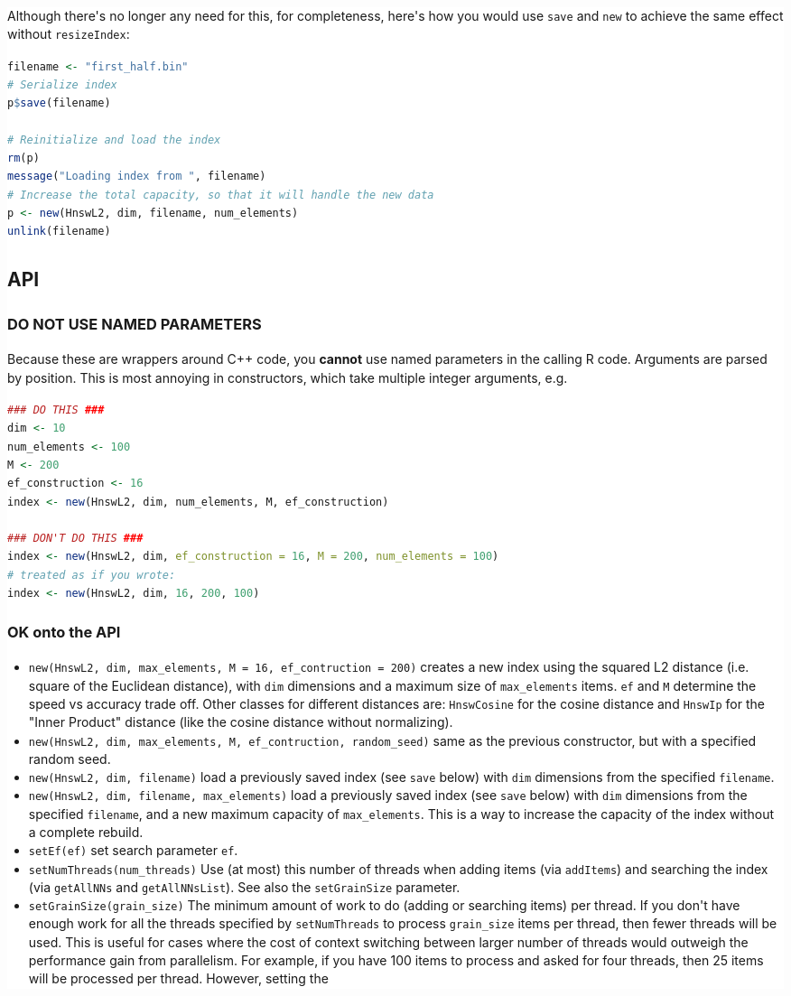 Although there's no longer any need for this, for completeness, here's how you
would use `save` and `new` to achieve the same effect without `resizeIndex`:

```R
filename <- "first_half.bin"
# Serialize index
p$save(filename)

# Reinitialize and load the index
rm(p)
message("Loading index from ", filename)
# Increase the total capacity, so that it will handle the new data
p <- new(HnswL2, dim, filename, num_elements)
unlink(filename)
```

## API

### **DO NOT USE NAMED PARAMETERS**

Because these are wrappers around C++ code, you **cannot** use named
parameters in the calling R code. Arguments are parsed by position. This is
most annoying in constructors, which take multiple integer arguments, e.g.

```R
### DO THIS ###
dim <- 10
num_elements <- 100
M <- 200
ef_construction <- 16
index <- new(HnswL2, dim, num_elements, M, ef_construction)

### DON'T DO THIS ###
index <- new(HnswL2, dim, ef_construction = 16, M = 200, num_elements = 100)
# treated as if you wrote:
index <- new(HnswL2, dim, 16, 200, 100)
```

### OK onto the API

* `new(HnswL2, dim, max_elements, M = 16, ef_contruction = 200)` creates a new
index using the squared L2 distance (i.e. square of the Euclidean distance),
with `dim` dimensions and a maximum size of `max_elements` items. `ef` and `M`
determine the speed vs accuracy trade off. Other classes for different distances
are: `HnswCosine` for the cosine distance and `HnswIp` for the "Inner Product"
distance (like the cosine distance without normalizing).
* `new(HnswL2, dim, max_elements, M, ef_contruction, random_seed)` same as the
previous constructor, but with a specified random seed.
* `new(HnswL2, dim, filename)` load a previously saved index (see `save` below)
with `dim` dimensions from the specified `filename`.
* `new(HnswL2, dim, filename, max_elements)` load a previously saved index (see
`save` below) with `dim` dimensions from the specified `filename`, and a new
maximum capacity of `max_elements`. This is a way to increase the capacity of
the index without a complete rebuild.
* `setEf(ef)` set search parameter `ef`.
* `setNumThreads(num_threads)` Use (at most) this number of threads when adding
items (via `addItems`) and searching the index (via `getAllNNs` and
`getAllNNsList`). See also the `setGrainSize` parameter.
* `setGrainSize(grain_size)` The minimum amount of work to do (adding or
searching items) per thread. If you don't have enough work for all the threads
specified by `setNumThreads` to process `grain_size` items per thread, then
fewer threads will be used. This is useful for cases where the cost of context
switching between larger number of threads would outweigh the performance gain
from parallelism. For example, if you have 100 items to process and asked for
four threads, then 25 items will be processed per thread. However, setting the 